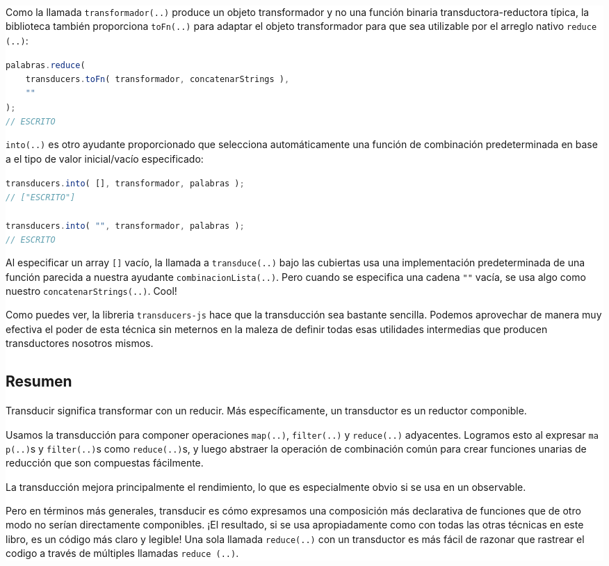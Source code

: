 Como la llamada `transformador(..)` produce un objeto transformador y no una función binaria transductora-reductora típica, la biblioteca también proporciona `toFn(..)` para adaptar el objeto transformador para que sea utilizable por el arreglo nativo `reduce(..)`:

```js
palabras.reduce(
    transducers.toFn( transformador, concatenarStrings ),
    ""
);
// ESCRITO
```

`into(..)` es otro ayudante proporcionado que selecciona automáticamente una función de combinación predeterminada en base a el tipo de valor inicial/vacío especificado:

```js
transducers.into( [], transformador, palabras );
// ["ESCRITO"]

transducers.into( "", transformador, palabras );
// ESCRITO
```

Al especificar un array `[]` vacío, la llamada a `transduce(..)` bajo las cubiertas
usa una implementación predeterminada de una función parecida a nuestra ayudante
`combinacionLista(..)`. Pero cuando se especifica una cadena `""` vacía, se usa algo
como nuestro `concatenarStrings(..)`. Cool!

Como puedes ver, la libreria `transducers-js` hace que la transducción sea bastante sencilla.
Podemos aprovechar de manera muy efectiva el poder de esta técnica sin meternos en la
maleza de definir todas esas utilidades intermedias que producen transductores nosotros mismos.

## Resumen

Transducir significa transformar con un reducir. Más específicamente, un transductor es
un reductor componible.

Usamos la transducción para componer operaciones `map(..)`, `filter(..)` y `reduce(..)`
adyacentes. Logramos esto al expresar `map(..)`s y `filter(..)`s como `reduce(..)`s,
y luego abstraer la operación de combinación común para crear funciones unarias de
reducción que son compuestas fácilmente.

La transducción mejora principalmente el rendimiento, lo que es especialmente obvio
si se usa en un observable.

Pero en términos más generales, transducir es cómo expresamos una composición más
declarativa de funciones que de otro modo no serían directamente componibles.
¡El resultado, si se usa apropiadamente como con todas las otras técnicas en este
libro, es un código más claro y legible! Una sola llamada `reduce(..)` con un
transductor es más fácil de razonar que rastrear el codigo a través de
múltiples llamadas `reduce (..)`.
